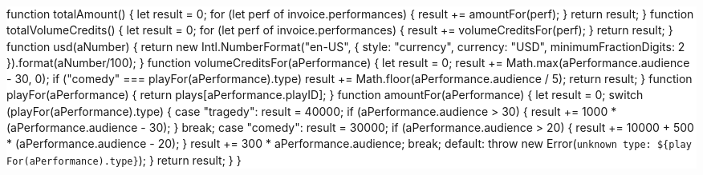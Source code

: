   function totalAmount() {
    let result = 0;
    for (let perf of invoice.performances) {
      result += amountFor(perf);
    }
    return result;
  }
  function totalVolumeCredits() {
    let result = 0;
    for (let perf of invoice.performances) {
      result += volumeCreditsFor(perf);
    }
    return result;
  }
  function usd(aNumber) {
    return new Intl.NumberFormat("en-US",
                        { style: "currency", currency: "USD",
                          minimumFractionDigits: 2 }).format(aNumber/100);
  }
  function volumeCreditsFor(aPerformance) {
    let result = 0;
    result += Math.max(aPerformance.audience - 30, 0);
    if ("comedy" === playFor(aPerformance).type) result += Math.floor(aPerformance.audience / 5);
    return result;
  }
  function playFor(aPerformance) {
    return plays[aPerformance.playID];
  }
  function amountFor(aPerformance) {
    let result = 0;
    switch (playFor(aPerformance).type) {
    case "tragedy":
      result = 40000;
      if (aPerformance.audience &gt; 30) {
        result += 1000 * (aPerformance.audience - 30);
      }
      break;
    case "comedy":
      result = 30000;
      if (aPerformance.audience &gt; 20) {
        result += 10000 + 500 * (aPerformance.audience - 20);
      }
      result += 300 * aPerformance.audience;
      break;
    default:
      throw new Error(`unknown type: ${playFor(aPerformance).type}`);
    }
    return result;
  }
}</code></pre>

